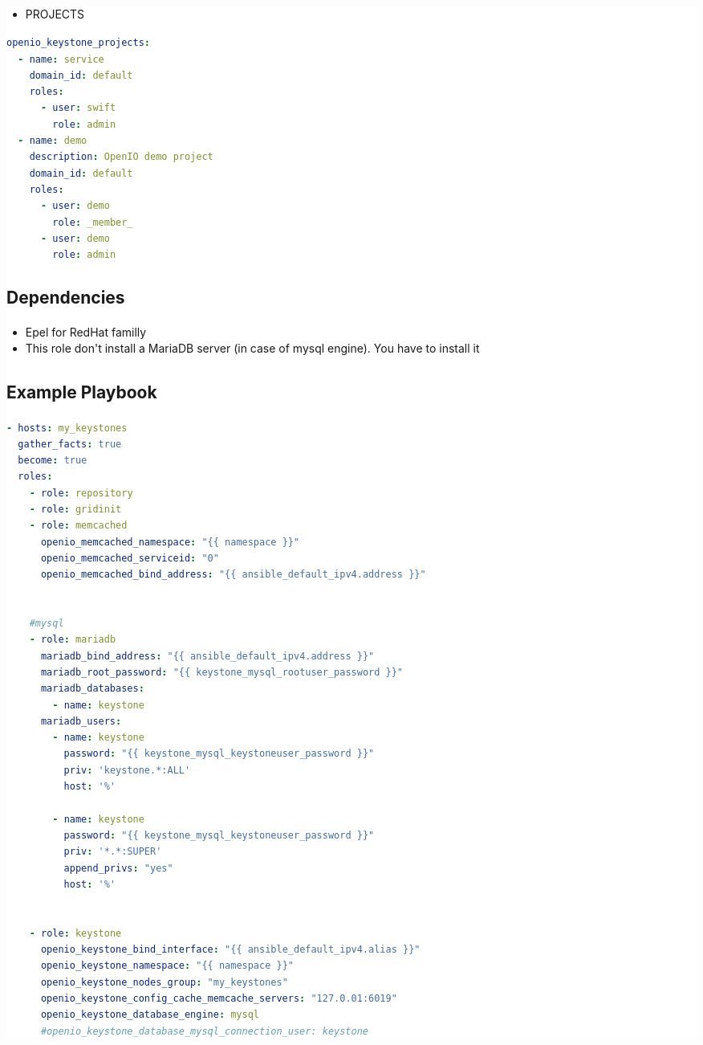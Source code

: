 - PROJECTS
```yaml
openio_keystone_projects:
  - name: service
    domain_id: default
    roles:
      - user: swift
        role: admin
  - name: demo
    description: OpenIO demo project
    domain_id: default
    roles:
      - user: demo
        role: _member_
      - user: demo
        role: admin
```
## Dependencies

- Epel for RedHat familly
- This role don't install a MariaDB server (in case of mysql engine). You have to install it


## Example Playbook

```yaml
- hosts: my_keystones
  gather_facts: true
  become: true
  roles:
    - role: repository
    - role: gridinit
    - role: memcached
      openio_memcached_namespace: "{{ namespace }}"
      openio_memcached_serviceid: "0"
      openio_memcached_bind_address: "{{ ansible_default_ipv4.address }}"


    #mysql
    - role: mariadb
      mariadb_bind_address: "{{ ansible_default_ipv4.address }}"
      mariadb_root_password: "{{ keystone_mysql_rootuser_password }}"
      mariadb_databases:
        - name: keystone
      mariadb_users:
        - name: keystone
          password: "{{ keystone_mysql_keystoneuser_password }}"
          priv: 'keystone.*:ALL'
          host: '%'

        - name: keystone
          password: "{{ keystone_mysql_keystoneuser_password }}"
          priv: '*.*:SUPER'
          append_privs: "yes"
          host: '%'


    - role: keystone
      openio_keystone_bind_interface: "{{ ansible_default_ipv4.alias }}"
      openio_keystone_namespace: "{{ namespace }}"
      openio_keystone_nodes_group: "my_keystones"
      openio_keystone_config_cache_memcache_servers: "127.0.01:6019"
      openio_keystone_database_engine: mysql
      #openio_keystone_database_mysql_connection_user: keystone
```